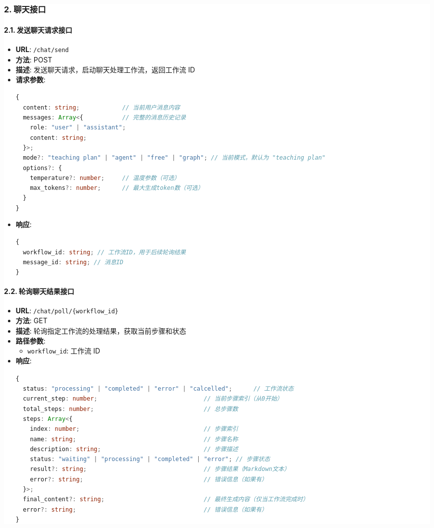 
### 2. 聊天接口

#### 2.1. 发送聊天请求接口

- **URL**: `/chat/send`
- **方法**: POST
- **描述**: 发送聊天请求，启动聊天处理工作流，返回工作流 ID
- **请求参数**:
  ```typescript
  {
    content: string;            // 当前用户消息内容
    messages: Array<{           // 完整的消息历史记录
      role: "user" | "assistant";
      content: string;
    }>;
    mode?: "teaching plan" | "agent" | "free" | "graph"; // 当前模式，默认为 "teaching plan"
    options?: {
      temperature?: number;     // 温度参数（可选）
      max_tokens?: number;      // 最大生成token数（可选）
    }
  }
  ```
- **响应**:
  ```typescript
  {
    workflow_id: string; // 工作流ID，用于后续轮询结果
    message_id: string; // 消息ID
  }
  ```

#### 2.2. 轮询聊天结果接口

- **URL**: `/chat/poll/{workflow_id}`
- **方法**: GET
- **描述**: 轮询指定工作流的处理结果，获取当前步骤和状态
- **路径参数**:
  - `workflow_id`: 工作流 ID
- **响应**:
  ```typescript
  {
    status: "processing" | "completed" | "error" | "calcelled";      // 工作流状态
    current_step: number;                              // 当前步骤索引（从0开始）
    total_steps: number;                               // 总步骤数
    steps: Array<{
      index: number;                                   // 步骤索引
      name: string;                                    // 步骤名称
      description: string;                             // 步骤描述
      status: "waiting" | "processing" | "completed" | "error"; // 步骤状态
      result?: string;                                 // 步骤结果（Markdown文本）
      error?: string;                                  // 错误信息（如果有）
    }>;
    final_content?: string;                            // 最终生成内容（仅当工作流完成时）
    error?: string;                                    // 错误信息（如果有）
  }
  ```
